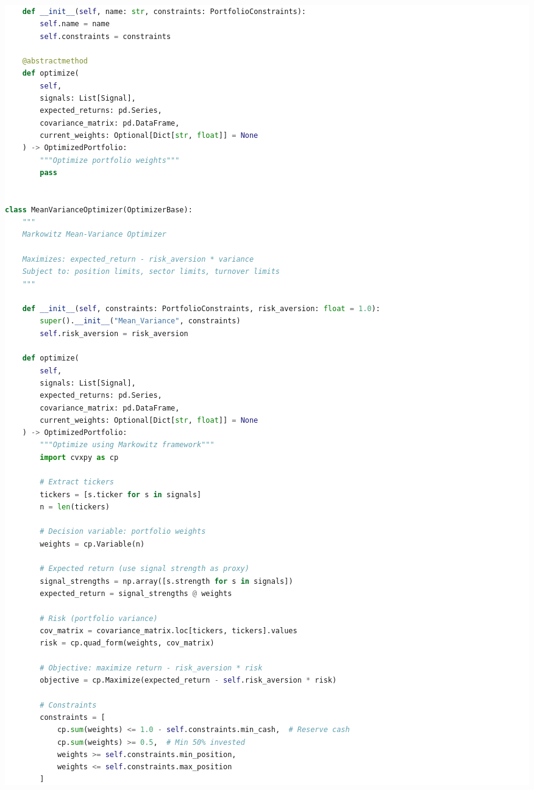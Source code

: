 ```python
    def __init__(self, name: str, constraints: PortfolioConstraints):
        self.name = name
        self.constraints = constraints

    @abstractmethod
    def optimize(
        self,
        signals: List[Signal],
        expected_returns: pd.Series,
        covariance_matrix: pd.DataFrame,
        current_weights: Optional[Dict[str, float]] = None
    ) -> OptimizedPortfolio:
        """Optimize portfolio weights"""
        pass


class MeanVarianceOptimizer(OptimizerBase):
    """
    Markowitz Mean-Variance Optimizer

    Maximizes: expected_return - risk_aversion * variance
    Subject to: position limits, sector limits, turnover limits
    """

    def __init__(self, constraints: PortfolioConstraints, risk_aversion: float = 1.0):
        super().__init__("Mean_Variance", constraints)
        self.risk_aversion = risk_aversion

    def optimize(
        self,
        signals: List[Signal],
        expected_returns: pd.Series,
        covariance_matrix: pd.DataFrame,
        current_weights: Optional[Dict[str, float]] = None
    ) -> OptimizedPortfolio:
        """Optimize using Markowitz framework"""
        import cvxpy as cp

        # Extract tickers
        tickers = [s.ticker for s in signals]
        n = len(tickers)

        # Decision variable: portfolio weights
        weights = cp.Variable(n)

        # Expected return (use signal strength as proxy)
        signal_strengths = np.array([s.strength for s in signals])
        expected_return = signal_strengths @ weights

        # Risk (portfolio variance)
        cov_matrix = covariance_matrix.loc[tickers, tickers].values
        risk = cp.quad_form(weights, cov_matrix)

        # Objective: maximize return - risk_aversion * risk
        objective = cp.Maximize(expected_return - self.risk_aversion * risk)

        # Constraints
        constraints = [
            cp.sum(weights) <= 1.0 - self.constraints.min_cash,  # Reserve cash
            cp.sum(weights) >= 0.5,  # Min 50% invested
            weights >= self.constraints.min_position,
            weights <= self.constraints.max_position
        ]
```